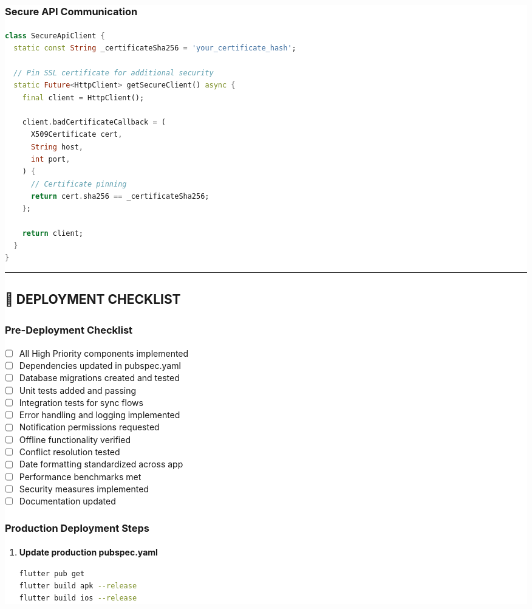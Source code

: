 ### Secure API Communication

```dart
class SecureApiClient {
  static const String _certificateSha256 = 'your_certificate_hash';

  // Pin SSL certificate for additional security
  static Future<HttpClient> getSecureClient() async {
    final client = HttpClient();

    client.badCertificateCallback = (
      X509Certificate cert,
      String host,
      int port,
    ) {
      // Certificate pinning
      return cert.sha256 == _certificateSha256;
    };

    return client;
  }
}
```

---

## 🚀 DEPLOYMENT CHECKLIST

### Pre-Deployment Checklist

- [ ] All High Priority components implemented
- [ ] Dependencies updated in pubspec.yaml
- [ ] Database migrations created and tested
- [ ] Unit tests added and passing
- [ ] Integration tests for sync flows
- [ ] Error handling and logging implemented
- [ ] Notification permissions requested
- [ ] Offline functionality verified
- [ ] Conflict resolution tested
- [ ] Date formatting standardized across app
- [ ] Performance benchmarks met
- [ ] Security measures implemented
- [ ] Documentation updated

### Production Deployment Steps

1. **Update production pubspec.yaml**
   ```bash
   flutter pub get
   flutter build apk --release
   flutter build ios --release
   ```
